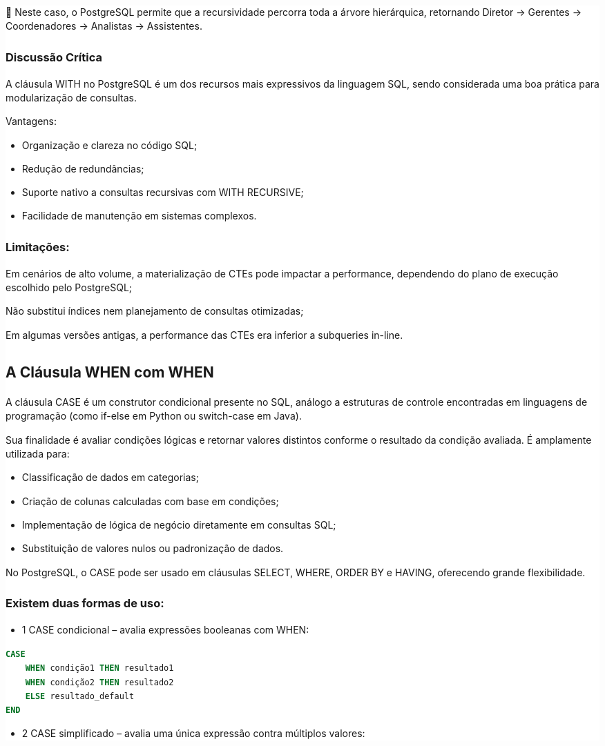 🔎 Neste caso, o PostgreSQL permite que a recursividade percorra toda a árvore hierárquica, retornando Diretor → Gerentes → Coordenadores → Analistas → Assistentes.

### Discussão Crítica

A cláusula WITH no PostgreSQL é um dos recursos mais expressivos da linguagem SQL, sendo considerada uma boa prática para modularização de consultas.

Vantagens:

- Organização e clareza no código SQL;

- Redução de redundâncias;

- Suporte nativo a consultas recursivas com WITH RECURSIVE;

- Facilidade de manutenção em sistemas complexos.

### Limitações:

Em cenários de alto volume, a materialização de CTEs pode impactar a performance, dependendo do plano de execução escolhido pelo PostgreSQL;

Não substitui índices nem planejamento de consultas otimizadas;

Em algumas versões antigas, a performance das CTEs era inferior a subqueries in-line.

## A Cláusula WHEN com WHEN

A cláusula CASE é um construtor condicional presente no SQL, análogo a estruturas de controle encontradas em linguagens de programação (como if-else em Python ou switch-case em Java).

Sua finalidade é avaliar condições lógicas e retornar valores distintos conforme o resultado da condição avaliada. É amplamente utilizada para:

- Classificação de dados em categorias;

- Criação de colunas calculadas com base em condições;

- Implementação de lógica de negócio diretamente em consultas SQL;

- Substituição de valores nulos ou padronização de dados.

No PostgreSQL, o CASE pode ser usado em cláusulas SELECT, WHERE, ORDER BY e HAVING, oferecendo grande flexibilidade.

### Existem duas formas de uso:

- 1 CASE condicional – avalia expressões booleanas com WHEN:

```sql
CASE
    WHEN condição1 THEN resultado1
    WHEN condição2 THEN resultado2
    ELSE resultado_default
END
```

- 2 CASE simplificado – avalia uma única expressão contra múltiplos valores:
